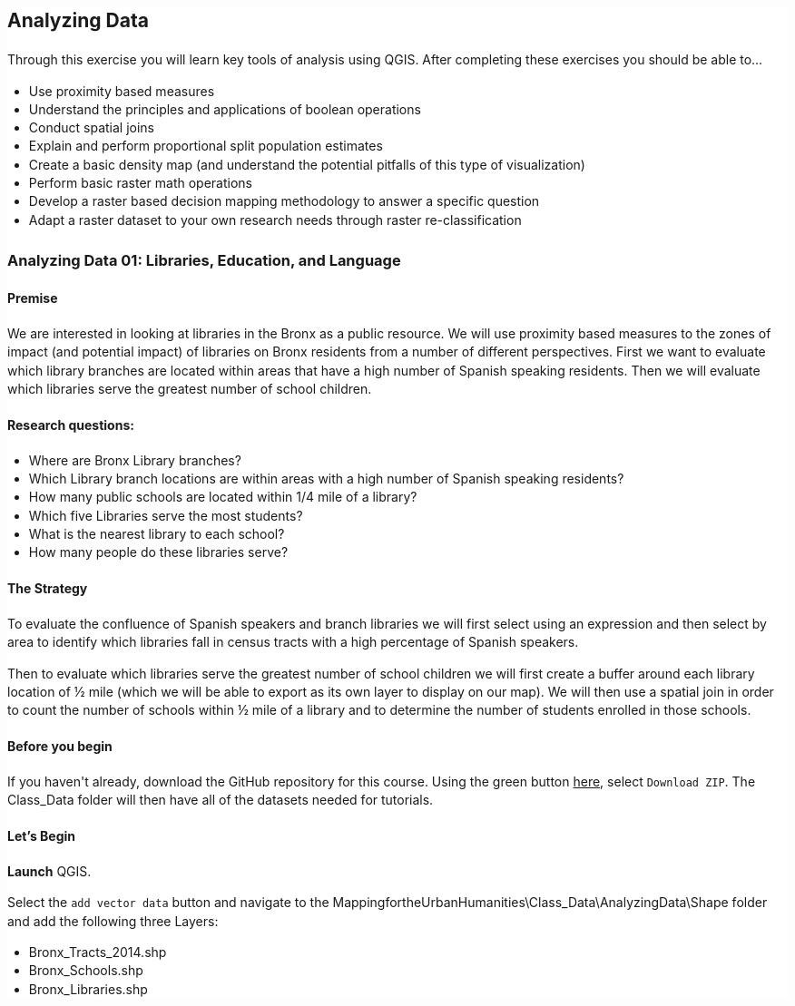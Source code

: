 ## Analyzing Data

Through this exercise you will learn key tools of analysis using QGIS. After completing these exercises you should be able to…

* Use proximity based measures
* Understand the principles and applications of boolean operations
* Conduct spatial joins
* Explain and perform proportional split population estimates
* Create a basic density map (and understand the potential pitfalls of this type of visualization)
* Perform basic raster math operations
* Develop a raster based decision mapping methodology to answer a specific question
* Adapt a raster dataset to your own research needs through raster re-classification

### Analyzing Data 01: Libraries, Education, and Language

#### Premise
We are interested in looking at libraries in the Bronx as a public resource. We will use proximity based measures to the zones of impact (and potential impact) of libraries on Bronx residents from a number of different perspectives. First we want to evaluate which library branches are located within areas that have a high number of Spanish speaking residents. Then we will evaluate which libraries serve the greatest number of school children.  

#### Research questions:
* Where are Bronx Library branches?
* Which Library branch locations are within areas with a high number of Spanish speaking residents?
* How many public schools are located within 1/4 mile of a library?
* Which five Libraries serve the most students?
* What is the nearest library to each school?
* How many people do these libraries serve?

#### The Strategy
To evaluate the confluence of Spanish speakers and branch libraries we will first select using an expression and then select by area to identify which libraries fall in census tracts with a high percentage of Spanish speakers.

Then to evaluate which libraries serve the greatest number of school children we will first create a buffer around each library location of ½ mile (which we will be able to export as its own layer to display on our map). We will then use a spatial join in order to count the number of schools within ½ mile of a library and to determine the number of students enrolled in those schools.

#### Before you begin
If you haven't already, download the GitHub repository for this course. Using the green button [here](https://github.com/CenterForSpatialResearch/MappingForTheUrbanHumanities), select `Download ZIP`. The Class_Data folder will then have all of the datasets needed for tutorials.

#### Let’s Begin

**Launch** QGIS.

Select the `add vector data` button and navigate to the MappingfortheUrbanHumanities\Class_Data\AnalyzingData\Shape folder and add the following three Layers:
* Bronx_Tracts_2014.shp
* Bronx_Schools.shp
* Bronx_Libraries.shp
